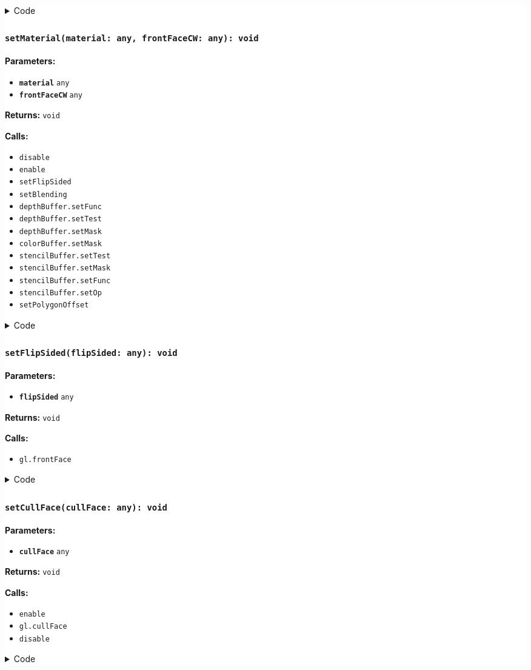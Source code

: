 <details><summary>Code</summary></details>

### `setMaterial(material: any, frontFaceCW: any): void`

**Parameters:**

- **`material`** `any`
- **`frontFaceCW`** `any`

**Returns:** `void`

**Calls:**

- `disable`
- `enable`
- `setFlipSided`
- `setBlending`
- `depthBuffer.setFunc`
- `depthBuffer.setTest`
- `depthBuffer.setMask`
- `colorBuffer.setMask`
- `stencilBuffer.setTest`
- `stencilBuffer.setMask`
- `stencilBuffer.setFunc`
- `stencilBuffer.setOp`
- `setPolygonOffset`

<details><summary>Code</summary></details>

### `setFlipSided(flipSided: any): void`

**Parameters:**

- **`flipSided`** `any`

**Returns:** `void`

**Calls:**

- `gl.frontFace`

<details><summary>Code</summary></details>

### `setCullFace(cullFace: any): void`

**Parameters:**

- **`cullFace`** `any`

**Returns:** `void`

**Calls:**

- `enable`
- `gl.cullFace`
- `disable`

<details><summary>Code</summary></details>
